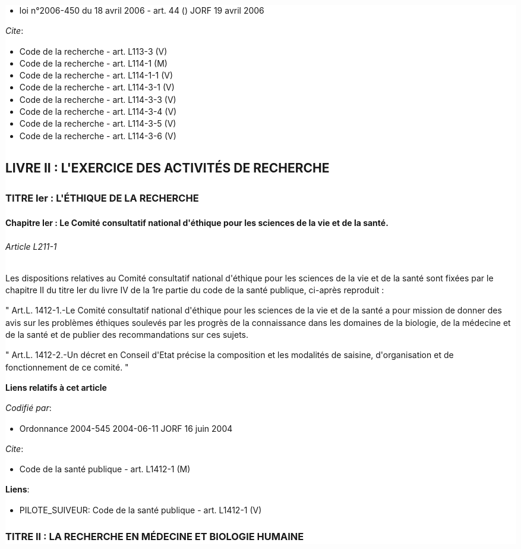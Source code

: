   - loi n°2006-450 du 18 avril 2006 - art. 44 () JORF 19 avril 2006

_Cite_:

  - Code de la recherche - art. L113-3 (V)
  - Code de la recherche - art. L114-1 (M)
  - Code de la recherche - art. L114-1-1 (V)
  - Code de la recherche - art. L114-3-1 (V)
  - Code de la recherche - art. L114-3-3 (V)
  - Code de la recherche - art. L114-3-4 (V)
  - Code de la recherche - art. L114-3-5 (V)
  - Code de la recherche - art. L114-3-6 (V)


## LIVRE II : L'EXERCICE DES ACTIVITÉS DE RECHERCHE<a id=25></a>

### TITRE Ier : L'ÉTHIQUE DE LA RECHERCHE<a id=26></a>

#### Chapitre Ier : Le Comité consultatif national d'éthique pour les sciences de la vie et de la santé.<a id=27></a>

###### Article L211-1

Les dispositions relatives au Comité consultatif national d'éthique pour les sciences de la vie et de la santé sont fixées
par le chapitre II du titre Ier du livre IV de la 1re partie du code de la santé publique, ci-après reproduit : 

" Art.L. 1412-1.-Le Comité consultatif national d'éthique pour les sciences de la vie et de la santé a pour mission de donner
des avis sur les problèmes éthiques soulevés par les progrès de la connaissance dans les domaines de la biologie, de la
médecine et de la santé et de publier des recommandations sur ces sujets. 

" Art.L. 1412-2.-Un décret en Conseil d'Etat précise la composition et les modalités de saisine, d'organisation et de
fonctionnement de ce comité. "

**Liens relatifs à cet article**

_Codifié par_:

  - Ordonnance 2004-545 2004-06-11 JORF 16 juin 2004

_Cite_:

  - Code de la santé publique - art. L1412-1 (M)

**Liens**:

  - PILOTE_SUIVEUR: Code de la santé publique - art. L1412-1 (V)


### TITRE II : LA RECHERCHE EN MÉDECINE ET BIOLOGIE HUMAINE<a id=28></a>
